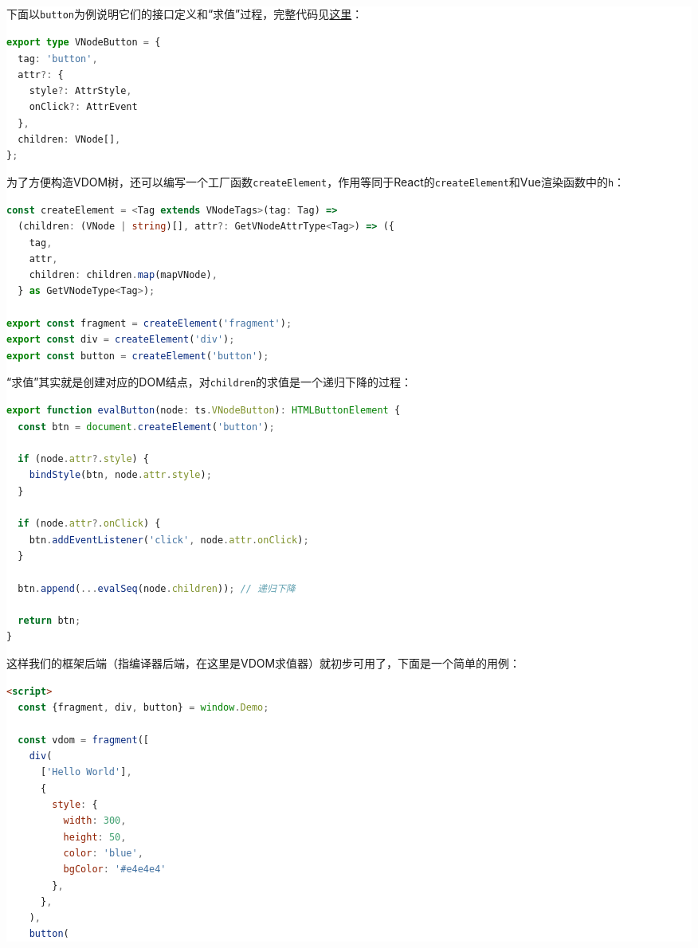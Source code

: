 下面以`button`为例说明它们的接口定义和“求值”过程，完整代码见[这里](https://github.com/EverSeenTOTOTO/mini-framework/blob/main/src/vdom/target-web.ts)：

```ts
export type VNodeButton = {
  tag: 'button',
  attr?: {
    style?: AttrStyle,
    onClick?: AttrEvent
  },
  children: VNode[],
};
```

为了方便构造VDOM树，还可以编写一个工厂函数`createElement`，作用等同于React的`createElement`和Vue渲染函数中的`h`：

```ts
const createElement = <Tag extends VNodeTags>(tag: Tag) =>
  (children: (VNode | string)[], attr?: GetVNodeAttrType<Tag>) => ({
    tag,
    attr,
    children: children.map(mapVNode),
  } as GetVNodeType<Tag>);

export const fragment = createElement('fragment');
export const div = createElement('div');
export const button = createElement('button');
```

“求值”其实就是创建对应的DOM结点，对`children`的求值是一个递归下降的过程：

```ts
export function evalButton(node: ts.VNodeButton): HTMLButtonElement {
  const btn = document.createElement('button');

  if (node.attr?.style) {
    bindStyle(btn, node.attr.style);
  }

  if (node.attr?.onClick) {
    btn.addEventListener('click', node.attr.onClick);
  }

  btn.append(...evalSeq(node.children)); // 递归下降

  return btn;
}
```

这样我们的框架后端（指编译器后端，在这里是VDOM求值器）就初步可用了，下面是一个简单的用例：

```html
<script>
  const {fragment, div, button} = window.Demo;

  const vdom = fragment([
    div(
      ['Hello World'],
      {
        style: {
          width: 300,
          height: 50,
          color: 'blue',
          bgColor: '#e4e4e4'
        },
      },
    ),
    button(
```